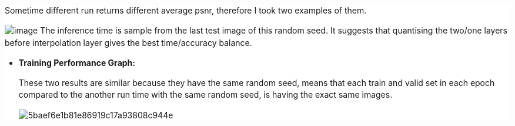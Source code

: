   Sometime different run returns different average psnr, therefore I took two examples of them.
  
  ![image](https://user-images.githubusercontent.com/46746329/176866095-6c0a73df-68df-4344-b92c-4b739f244eb2.png)
  The inference time is sample from the last test image of this random seed. It suggests that quantising the two/one layers before interpolation layer gives the best time/accuracy balance.
  
- **Training Performance Graph:**

    These two results are similar because they have the same random seed, means that each train and valid set in each epoch compared to the another run time with the same random seed, is having the exact same images.

  ![5baef6e1b81e86919c17a93808c944e](https://user-images.githubusercontent.com/46746329/176866241-9ea1946e-528b-4706-84dd-735394488c56.png)
